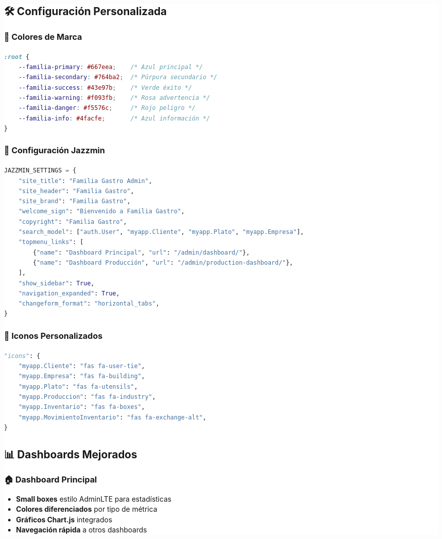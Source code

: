 ## 🛠️ **Configuración Personalizada**

### 🎨 **Colores de Marca**
```css
:root {
    --familia-primary: #667eea;    /* Azul principal */
    --familia-secondary: #764ba2;  /* Púrpura secundario */
    --familia-success: #43e97b;    /* Verde éxito */
    --familia-warning: #f093fb;    /* Rosa advertencia */
    --familia-danger: #f5576c;     /* Rojo peligro */
    --familia-info: #4facfe;       /* Azul información */
}
```

### 🔧 **Configuración Jazzmin**
```python
JAZZMIN_SETTINGS = {
    "site_title": "Familia Gastro Admin",
    "site_header": "Familia Gastro",
    "site_brand": "Familia Gastro",
    "welcome_sign": "Bienvenido a Familia Gastro",
    "copyright": "Familia Gastro",
    "search_model": ["auth.User", "myapp.Cliente", "myapp.Plato", "myapp.Empresa"],
    "topmenu_links": [
        {"name": "Dashboard Principal", "url": "/admin/dashboard/"},
        {"name": "Dashboard Producción", "url": "/admin/production-dashboard/"},
    ],
    "show_sidebar": True,
    "navigation_expanded": True,
    "changeform_format": "horizontal_tabs",
}
```

### 🎨 **Iconos Personalizados**
```python
"icons": {
    "myapp.Cliente": "fas fa-user-tie",
    "myapp.Empresa": "fas fa-building", 
    "myapp.Plato": "fas fa-utensils",
    "myapp.Produccion": "fas fa-industry",
    "myapp.Inventario": "fas fa-boxes",
    "myapp.MovimientoInventario": "fas fa-exchange-alt",
}
```

## 📊 **Dashboards Mejorados**

### 🏠 **Dashboard Principal**
- **Small boxes** estilo AdminLTE para estadísticas
- **Colores diferenciados** por tipo de métrica
- **Gráficos Chart.js** integrados
- **Navegación rápida** a otros dashboards
